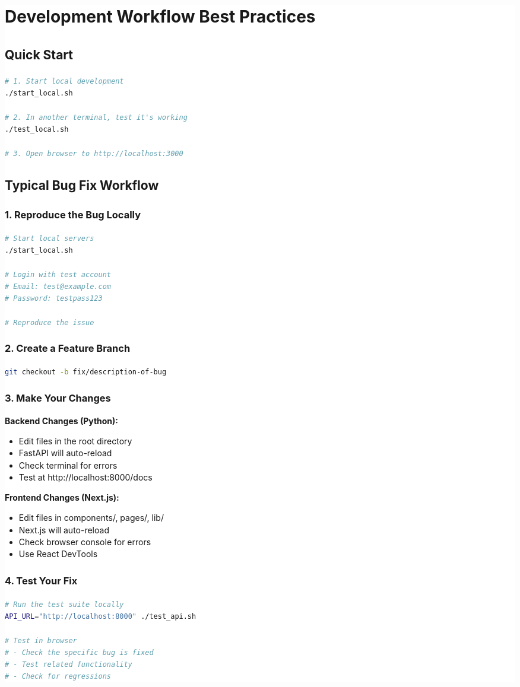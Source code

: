 # Development Workflow Best Practices

## Quick Start
```bash
# 1. Start local development
./start_local.sh

# 2. In another terminal, test it's working
./test_local.sh

# 3. Open browser to http://localhost:3000
```

## Typical Bug Fix Workflow

### 1. Reproduce the Bug Locally
```bash
# Start local servers
./start_local.sh

# Login with test account
# Email: test@example.com
# Password: testpass123

# Reproduce the issue
```

### 2. Create a Feature Branch
```bash
git checkout -b fix/description-of-bug
```

### 3. Make Your Changes

**Backend Changes (Python):**
- Edit files in the root directory
- FastAPI will auto-reload
- Check terminal for errors
- Test at http://localhost:8000/docs

**Frontend Changes (Next.js):**
- Edit files in components/, pages/, lib/
- Next.js will auto-reload
- Check browser console for errors
- Use React DevTools

### 4. Test Your Fix
```bash
# Run the test suite locally
API_URL="http://localhost:8000" ./test_api.sh

# Test in browser
# - Check the specific bug is fixed
# - Test related functionality
# - Check for regressions
```
